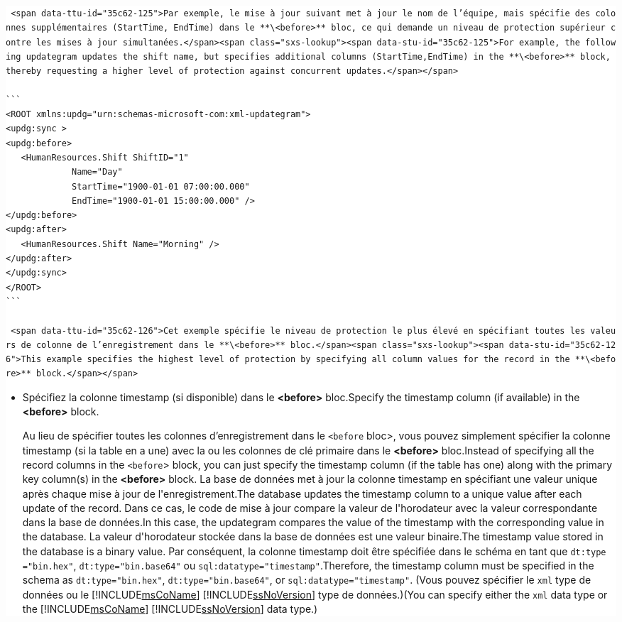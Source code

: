      <span data-ttu-id="35c62-125">Par exemple, le mise à jour suivant met à jour le nom de l’équipe, mais spécifie des colonnes supplémentaires (StartTime, EndTime) dans le **\<before>** bloc, ce qui demande un niveau de protection supérieur contre les mises à jour simultanées.</span><span class="sxs-lookup"><span data-stu-id="35c62-125">For example, the following updategram updates the shift name, but specifies additional columns (StartTime,EndTime) in the **\<before>** block, thereby requesting a higher level of protection against concurrent updates.</span></span>  
  
    ```  
    <ROOT xmlns:updg="urn:schemas-microsoft-com:xml-updategram">  
    <updg:sync >  
    <updg:before>  
       <HumanResources.Shift ShiftID="1"   
                 Name="Day"   
                 StartTime="1900-01-01 07:00:00.000"   
                 EndTime="1900-01-01 15:00:00.000" />  
    </updg:before>  
    <updg:after>  
       <HumanResources.Shift Name="Morning" />  
    </updg:after>  
    </updg:sync>  
    </ROOT>  
    ```  
  
     <span data-ttu-id="35c62-126">Cet exemple spécifie le niveau de protection le plus élevé en spécifiant toutes les valeurs de colonne de l’enregistrement dans le **\<before>** bloc.</span><span class="sxs-lookup"><span data-stu-id="35c62-126">This example specifies the highest level of protection by specifying all column values for the record in the **\<before>** block.</span></span>  
  
-   <span data-ttu-id="35c62-127">Spécifiez la colonne timestamp (si disponible) dans le **\<before>** bloc.</span><span class="sxs-lookup"><span data-stu-id="35c62-127">Specify the timestamp column (if available) in the **\<before>** block.</span></span>  
  
     <span data-ttu-id="35c62-128">Au lieu de spécifier toutes les colonnes d’enregistrement dans le `<before` bloc>, vous pouvez simplement spécifier la colonne timestamp (si la table en a une) avec la ou les colonnes de clé primaire dans le **\<before>** bloc.</span><span class="sxs-lookup"><span data-stu-id="35c62-128">Instead of specifying all the record columns in the `<before`> block, you can just specify the timestamp column (if the table has one) along with the primary key column(s) in the **\<before>** block.</span></span> <span data-ttu-id="35c62-129">La base de données met à jour la colonne timestamp en spécifiant une valeur unique après chaque mise à jour de l'enregistrement.</span><span class="sxs-lookup"><span data-stu-id="35c62-129">The database updates the timestamp column to a unique value after each update of the record.</span></span> <span data-ttu-id="35c62-130">Dans ce cas, le code de mise à jour compare la valeur de l'horodateur avec la valeur correspondante dans la base de données.</span><span class="sxs-lookup"><span data-stu-id="35c62-130">In this case, the updategram compares the value of the timestamp with the corresponding value in the database.</span></span> <span data-ttu-id="35c62-131">La valeur d'horodateur stockée dans la base de données est une valeur binaire.</span><span class="sxs-lookup"><span data-stu-id="35c62-131">The timestamp value stored in the database is a binary value.</span></span> <span data-ttu-id="35c62-132">Par conséquent, la colonne timestamp doit être spécifiée dans le schéma en tant que `dt:type="bin.hex"`, `dt:type="bin.base64"` ou `sql:datatype="timestamp"`.</span><span class="sxs-lookup"><span data-stu-id="35c62-132">Therefore, the timestamp column must be specified in the schema as `dt:type="bin.hex"`, `dt:type="bin.base64"`, or `sql:datatype="timestamp"`.</span></span> <span data-ttu-id="35c62-133">(Vous pouvez spécifier le `xml` type de données ou le [!INCLUDE[msCoName](../../../includes/msconame-md.md)] [!INCLUDE[ssNoVersion](../../../includes/ssnoversion-md.md)] type de données.)</span><span class="sxs-lookup"><span data-stu-id="35c62-133">(You can specify either the `xml` data type or the [!INCLUDE[msCoName](../../../includes/msconame-md.md)] [!INCLUDE[ssNoVersion](../../../includes/ssnoversion-md.md)] data type.)</span></span>  
  
